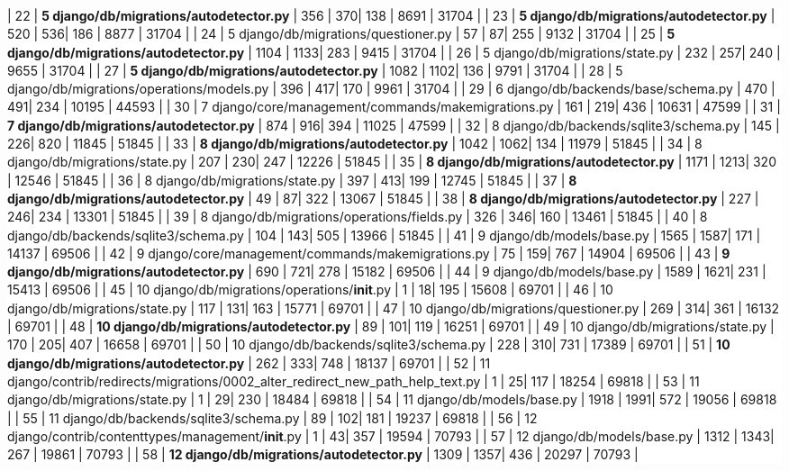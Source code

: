 | 22 | **5 django/db/migrations/autodetector.py** | 356 | 370| 138 | 8691 | 31704 | 
| 23 | **5 django/db/migrations/autodetector.py** | 520 | 536| 186 | 8877 | 31704 | 
| 24 | 5 django/db/migrations/questioner.py | 57 | 87| 255 | 9132 | 31704 | 
| 25 | **5 django/db/migrations/autodetector.py** | 1104 | 1133| 283 | 9415 | 31704 | 
| 26 | 5 django/db/migrations/state.py | 232 | 257| 240 | 9655 | 31704 | 
| 27 | **5 django/db/migrations/autodetector.py** | 1082 | 1102| 136 | 9791 | 31704 | 
| 28 | 5 django/db/migrations/operations/models.py | 396 | 417| 170 | 9961 | 31704 | 
| 29 | 6 django/db/backends/base/schema.py | 470 | 491| 234 | 10195 | 44593 | 
| 30 | 7 django/core/management/commands/makemigrations.py | 161 | 219| 436 | 10631 | 47599 | 
| 31 | **7 django/db/migrations/autodetector.py** | 874 | 916| 394 | 11025 | 47599 | 
| 32 | 8 django/db/backends/sqlite3/schema.py | 145 | 226| 820 | 11845 | 51845 | 
| 33 | **8 django/db/migrations/autodetector.py** | 1042 | 1062| 134 | 11979 | 51845 | 
| 34 | 8 django/db/migrations/state.py | 207 | 230| 247 | 12226 | 51845 | 
| 35 | **8 django/db/migrations/autodetector.py** | 1171 | 1213| 320 | 12546 | 51845 | 
| 36 | 8 django/db/migrations/state.py | 397 | 413| 199 | 12745 | 51845 | 
| 37 | **8 django/db/migrations/autodetector.py** | 49 | 87| 322 | 13067 | 51845 | 
| 38 | **8 django/db/migrations/autodetector.py** | 227 | 246| 234 | 13301 | 51845 | 
| 39 | 8 django/db/migrations/operations/fields.py | 326 | 346| 160 | 13461 | 51845 | 
| 40 | 8 django/db/backends/sqlite3/schema.py | 104 | 143| 505 | 13966 | 51845 | 
| 41 | 9 django/db/models/base.py | 1565 | 1587| 171 | 14137 | 69506 | 
| 42 | 9 django/core/management/commands/makemigrations.py | 75 | 159| 767 | 14904 | 69506 | 
| 43 | **9 django/db/migrations/autodetector.py** | 690 | 721| 278 | 15182 | 69506 | 
| 44 | 9 django/db/models/base.py | 1589 | 1621| 231 | 15413 | 69506 | 
| 45 | 10 django/db/migrations/operations/__init__.py | 1 | 18| 195 | 15608 | 69701 | 
| 46 | 10 django/db/migrations/state.py | 117 | 131| 163 | 15771 | 69701 | 
| 47 | 10 django/db/migrations/questioner.py | 269 | 314| 361 | 16132 | 69701 | 
| 48 | **10 django/db/migrations/autodetector.py** | 89 | 101| 119 | 16251 | 69701 | 
| 49 | 10 django/db/migrations/state.py | 170 | 205| 407 | 16658 | 69701 | 
| 50 | 10 django/db/backends/sqlite3/schema.py | 228 | 310| 731 | 17389 | 69701 | 
| 51 | **10 django/db/migrations/autodetector.py** | 262 | 333| 748 | 18137 | 69701 | 
| 52 | 11 django/contrib/redirects/migrations/0002_alter_redirect_new_path_help_text.py | 1 | 25| 117 | 18254 | 69818 | 
| 53 | 11 django/db/migrations/state.py | 1 | 29| 230 | 18484 | 69818 | 
| 54 | 11 django/db/models/base.py | 1918 | 1991| 572 | 19056 | 69818 | 
| 55 | 11 django/db/backends/sqlite3/schema.py | 89 | 102| 181 | 19237 | 69818 | 
| 56 | 12 django/contrib/contenttypes/management/__init__.py | 1 | 43| 357 | 19594 | 70793 | 
| 57 | 12 django/db/models/base.py | 1312 | 1343| 267 | 19861 | 70793 | 
| 58 | **12 django/db/migrations/autodetector.py** | 1309 | 1357| 436 | 20297 | 70793 | 